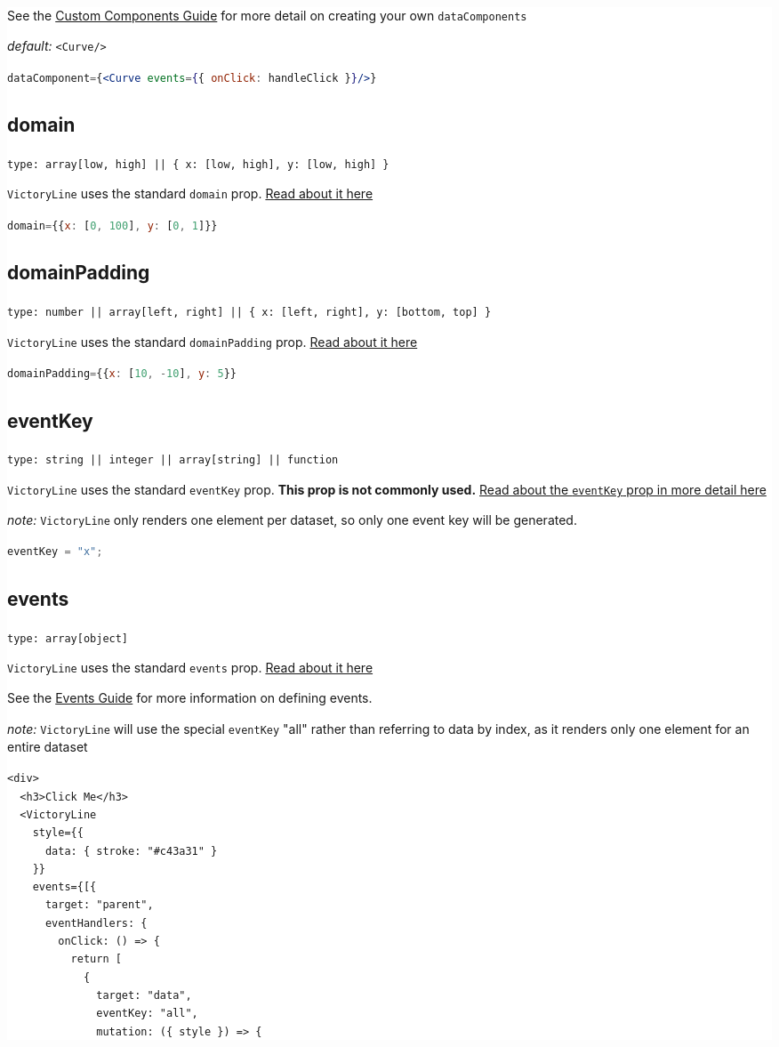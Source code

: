 See the [Custom Components Guide][] for more detail on creating your own `dataComponents`

_default:_ `<Curve/>`

```jsx
dataComponent={<Curve events={{ onClick: handleClick }}/>}
```

## domain

`type: array[low, high] || { x: [low, high], y: [low, high] }`

`VictoryLine` uses the standard `domain` prop. [Read about it here](/docs/common-props#domain)

```jsx
domain={{x: [0, 100], y: [0, 1]}}
```

## domainPadding

`type: number || array[left, right] || { x: [left, right], y: [bottom, top] }`

`VictoryLine` uses the standard `domainPadding` prop. [Read about it here](/docs/common-props#domainpadding)

```jsx
domainPadding={{x: [10, -10], y: 5}}
```

## eventKey

`type: string || integer || array[string] || function`

`VictoryLine` uses the standard `eventKey` prop. **This prop is not commonly used.** [Read about the `eventKey` prop in more detail here](/docs/common-props#eventkey)

*note:* `VictoryLine` only renders one element per dataset, so only one event key will be generated.

```jsx
eventKey = "x";
```

## events

`type: array[object]`

`VictoryLine` uses the standard `events` prop. [Read about it here](/docs/common-props#events)

See the [Events Guide][] for more information on defining events.

*note:* `VictoryLine` will use the special `eventKey` "all" rather than referring to data by index, as it renders only one element for an entire dataset

```playground
<div>
  <h3>Click Me</h3>
  <VictoryLine
    style={{
      data: { stroke: "#c43a31" }
    }}
    events={[{
      target: "parent",
      eventHandlers: {
        onClick: () => {
          return [
            {
              target: "data",
              eventKey: "all",
              mutation: ({ style }) => {
```

[animations guide]: /guides/animations
[data accessors guide]: /guides/data-accessors
[custom components guide]: /guides/custom-components
[events guide]: /guides/events
[themes guide]: /guides/themes
[`victorychart`]: /docs/victory-chart
[`victoryclipcontainer`]: /docs/victory-clip-container
[grayscale theme]: https://github.com/FormidableLabs/victory/blob/main/packages/victory-core/src/victory-theme/grayscale.tsx
[explore all the interpolation options]: /gallery/interpolation